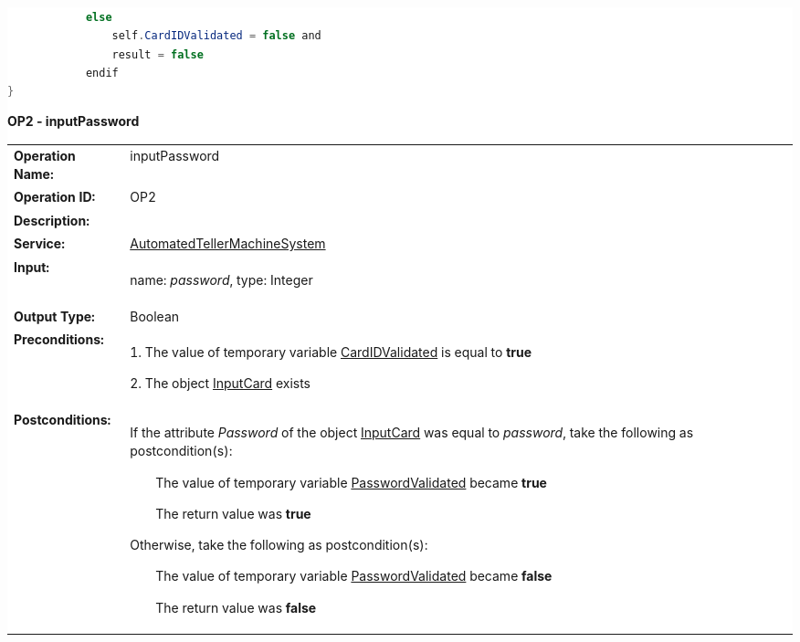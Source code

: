 ```java
			else
				self.CardIDValidated = false and
				result = false
			endif
}
```

<b>OP2 - inputPassword</b>
<table>
	<tr>
		<td><b>Operation Name:</b></td>
		<td><span name ="OPinputPassword">inputPassword</span></td>
	</tr>
	<tr>
		<td><b>Operation ID:</b></td>
		<td>OP2</td>
	</tr>
	<tr>
		<td><b>Description:</b></td>
		<td> </td>
	</tr>
	<tr>
		<td><b>Service:</b></td>
		<td><a href="#SERVICEAutomatedTellerMachineSystem">AutomatedTellerMachineSystem</a></td>
	</tr>
	<tr>
		<td><b>Input:</b></td>
<td><p>name: <i>password</i>, type: Integer</p></td>
</tr>
<tr>
	<td><b>Output Type:</b></td>
	<td>Boolean</td>
</tr>
	<tr>
<td><b>Preconditions:</b></td>
		<td><p>1. The value of temporary variable <a href="#AutomatedTellerMachineSystemCardIDValidated">CardIDValidated</a> is equal to <b>true</b></p><p>2. The object <a href="#AutomatedTellerMachineSystemInputCard">InputCard</a> exists</p></td>
</tr>
	<tr>
		<td><b>Postconditions:</b></td>
	<td><p>If the attribute <i>Password</i> of the object <a href="#AutomatedTellerMachineSystemInputCard">InputCard</a> was equal to <i>password</i>, take the following as postcondition(s):</p><p>&emsp;&emsp;The value of temporary variable <a href="#AutomatedTellerMachineSystemPasswordValidated">PasswordValidated</a> became <b>true</b></p><p>&emsp;&emsp;The return value was <b>true</b></p><p>Otherwise, take the following as postcondition(s):</p><p>&emsp;&emsp;The value of temporary variable <a href="#AutomatedTellerMachineSystemPasswordValidated">PasswordValidated</a> became <b>false</b></p><p>&emsp;&emsp;The return value was <b>false</b></p></td>
	</tr>
</table>
